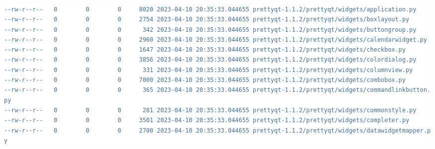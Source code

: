 ```diff
--rw-r--r--   0        0        0     8020 2023-04-10 20:35:33.044655 prettyqt-1.1.2/prettyqt/widgets/application.py
--rw-r--r--   0        0        0     2754 2023-04-10 20:35:33.044655 prettyqt-1.1.2/prettyqt/widgets/boxlayout.py
--rw-r--r--   0        0        0      342 2023-04-10 20:35:33.044655 prettyqt-1.1.2/prettyqt/widgets/buttongroup.py
--rw-r--r--   0        0        0     2960 2023-04-10 20:35:33.044655 prettyqt-1.1.2/prettyqt/widgets/calendarwidget.py
--rw-r--r--   0        0        0     1647 2023-04-10 20:35:33.044655 prettyqt-1.1.2/prettyqt/widgets/checkbox.py
--rw-r--r--   0        0        0     3856 2023-04-10 20:35:33.044655 prettyqt-1.1.2/prettyqt/widgets/colordialog.py
--rw-r--r--   0        0        0      331 2023-04-10 20:35:33.044655 prettyqt-1.1.2/prettyqt/widgets/columnview.py
--rw-r--r--   0        0        0     7000 2023-04-10 20:35:33.044655 prettyqt-1.1.2/prettyqt/widgets/combobox.py
--rw-r--r--   0        0        0      365 2023-04-10 20:35:33.044655 prettyqt-1.1.2/prettyqt/widgets/commandlinkbutton.py
--rw-r--r--   0        0        0      281 2023-04-10 20:35:33.044655 prettyqt-1.1.2/prettyqt/widgets/commonstyle.py
--rw-r--r--   0        0        0     3501 2023-04-10 20:35:33.044655 prettyqt-1.1.2/prettyqt/widgets/completer.py
--rw-r--r--   0        0        0     2700 2023-04-10 20:35:33.044655 prettyqt-1.1.2/prettyqt/widgets/datawidgetmapper.py
